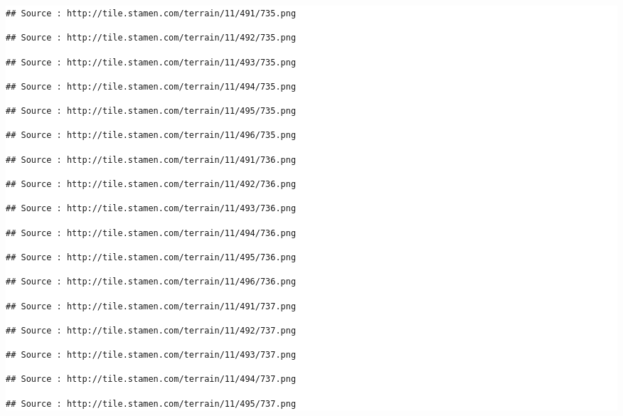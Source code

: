 ```
## Source : http://tile.stamen.com/terrain/11/491/735.png
```

```
## Source : http://tile.stamen.com/terrain/11/492/735.png
```

```
## Source : http://tile.stamen.com/terrain/11/493/735.png
```

```
## Source : http://tile.stamen.com/terrain/11/494/735.png
```

```
## Source : http://tile.stamen.com/terrain/11/495/735.png
```

```
## Source : http://tile.stamen.com/terrain/11/496/735.png
```

```
## Source : http://tile.stamen.com/terrain/11/491/736.png
```

```
## Source : http://tile.stamen.com/terrain/11/492/736.png
```

```
## Source : http://tile.stamen.com/terrain/11/493/736.png
```

```
## Source : http://tile.stamen.com/terrain/11/494/736.png
```

```
## Source : http://tile.stamen.com/terrain/11/495/736.png
```

```
## Source : http://tile.stamen.com/terrain/11/496/736.png
```

```
## Source : http://tile.stamen.com/terrain/11/491/737.png
```

```
## Source : http://tile.stamen.com/terrain/11/492/737.png
```

```
## Source : http://tile.stamen.com/terrain/11/493/737.png
```

```
## Source : http://tile.stamen.com/terrain/11/494/737.png
```

```
## Source : http://tile.stamen.com/terrain/11/495/737.png
```

